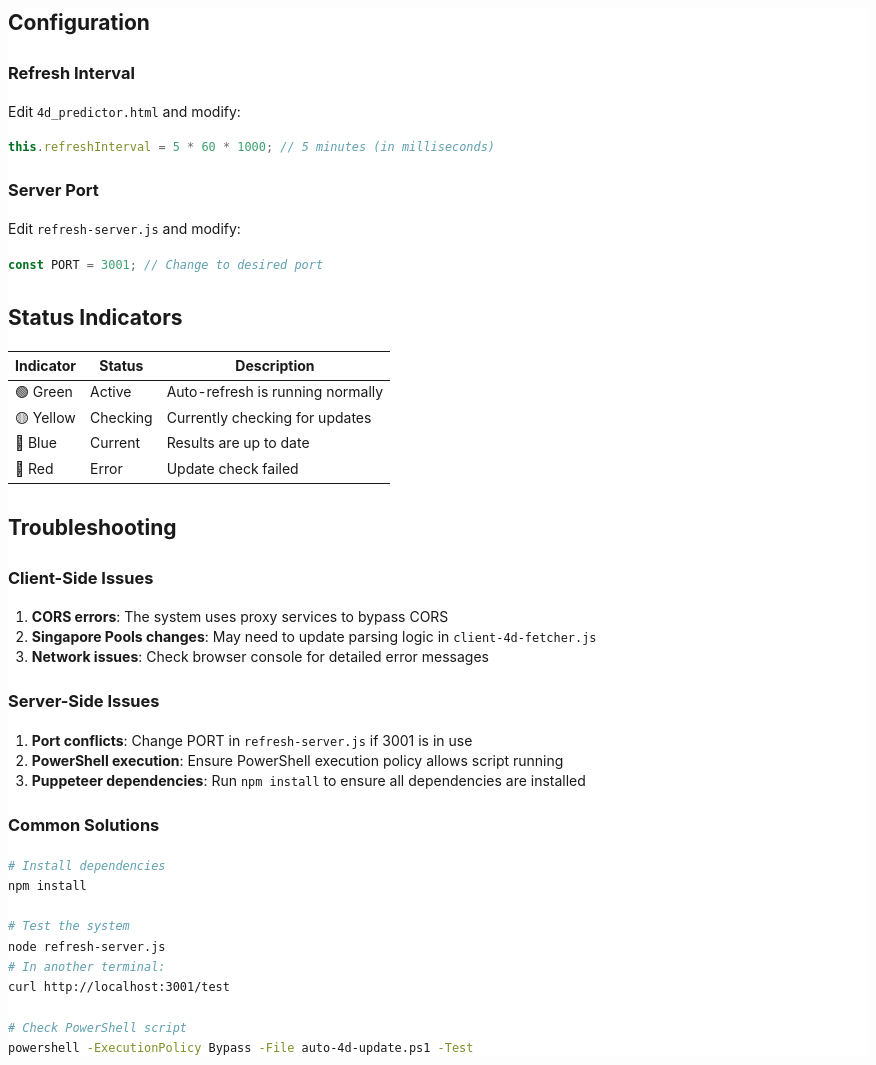 ## Configuration

### Refresh Interval
Edit `4d_predictor.html` and modify:
```javascript
this.refreshInterval = 5 * 60 * 1000; // 5 minutes (in milliseconds)
```

### Server Port
Edit `refresh-server.js` and modify:
```javascript
const PORT = 3001; // Change to desired port
```

## Status Indicators

| Indicator | Status | Description |
|-----------|--------|-------------|
| 🟢 Green | Active | Auto-refresh is running normally |
| 🟡 Yellow | Checking | Currently checking for updates |
| 🔵 Blue | Current | Results are up to date |
| 🔴 Red | Error | Update check failed |

## Troubleshooting

### Client-Side Issues
1. **CORS errors**: The system uses proxy services to bypass CORS
2. **Singapore Pools changes**: May need to update parsing logic in `client-4d-fetcher.js`
3. **Network issues**: Check browser console for detailed error messages

### Server-Side Issues
1. **Port conflicts**: Change PORT in `refresh-server.js` if 3001 is in use
2. **PowerShell execution**: Ensure PowerShell execution policy allows script running
3. **Puppeteer dependencies**: Run `npm install` to ensure all dependencies are installed

### Common Solutions
```bash
# Install dependencies
npm install

# Test the system
node refresh-server.js
# In another terminal:
curl http://localhost:3001/test

# Check PowerShell script
powershell -ExecutionPolicy Bypass -File auto-4d-update.ps1 -Test
```
